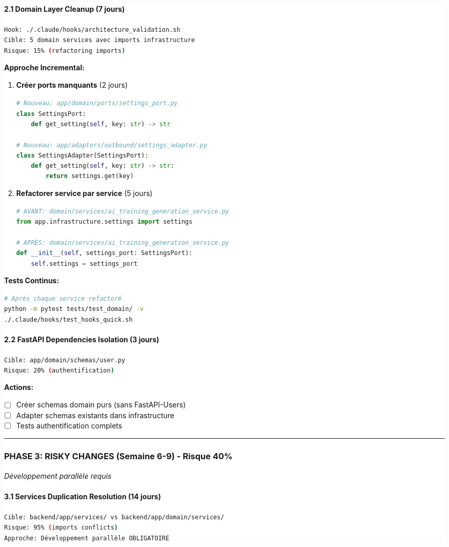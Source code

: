 #### 2.1 Domain Layer Cleanup (7 jours)
```bash
Hook: ./.claude/hooks/architecture_validation.sh  
Cible: 5 domain services avec imports infrastructure
Risque: 15% (refactoring imports)
```

**Approche Incremental:**
1. **Créer ports manquants** (2 jours)
   ```python
   # Nouveau: app/domain/ports/settings_port.py
   class SettingsPort:
       def get_setting(self, key: str) -> str
   
   # Nouveau: app/adapters/outbound/settings_adapter.py  
   class SettingsAdapter(SettingsPort):
       def get_setting(self, key: str) -> str:
           return settings.get(key)
   ```

2. **Refactorer service par service** (5 jours)
   ```python
   # AVANT: domain/services/ai_training_generation_service.py
   from app.infrastructure.settings import settings
   
   # APRÈS: domain/services/ai_training_generation_service.py
   def __init__(self, settings_port: SettingsPort):
       self.settings = settings_port
   ```

**Tests Continus:**
```bash
# Après chaque service refactoré
python -m pytest tests/test_domain/ -v
./.claude/hooks/test_hooks_quick.sh
```

#### 2.2 FastAPI Dependencies Isolation (3 jours)
```bash
Cible: app/domain/schemas/user.py
Risque: 20% (authentification)
```

**Actions:**
- [ ] Créer schemas domain purs (sans FastAPI-Users)
- [ ] Adapter schemas existants dans infrastructure
- [ ] Tests authentification complets

---

### **PHASE 3: RISKY CHANGES (Semaine 6-9) - Risque 40%**
*Développement parallèle requis*

#### 3.1 Services Duplication Resolution (14 jours)
```bash
Cible: backend/app/services/ vs backend/app/domain/services/
Risque: 95% (imports conflicts)
Approche: Développement parallèle OBLIGATOIRE
```
